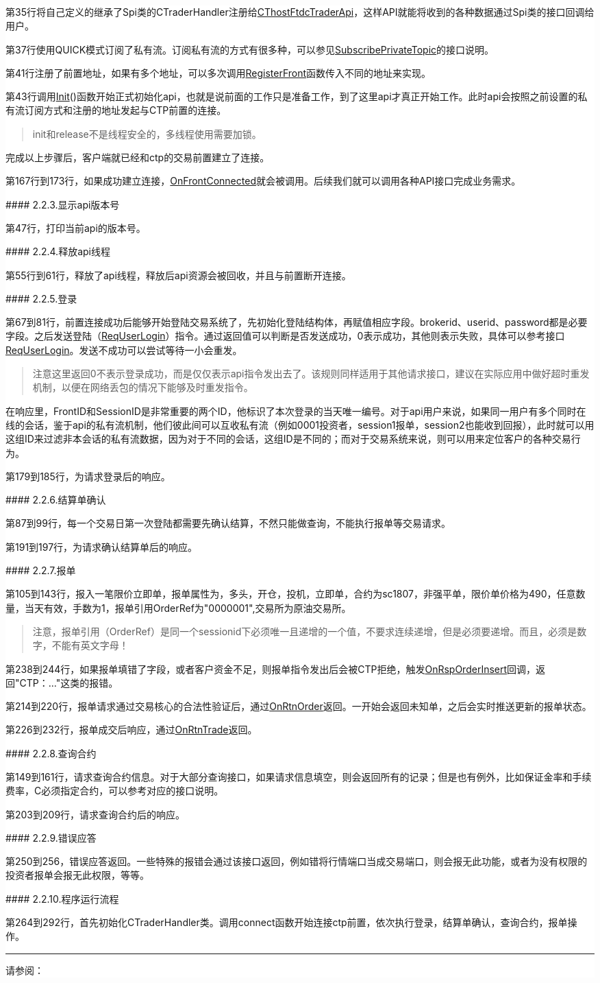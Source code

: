 <p>第35行将自己定义的继承了Spi类的CTraderHandler注册给<a href="../CTHOSTFTDCTRADERSPI/_CTHOSTFTDCTRADERSPI/">CThostFtdcTraderApi</a>，这样API就能将收到的各种数据通过Spi类的接口回调给用户。</p>
<p>第37行使用QUICK模式订阅了私有流。订阅私有流的方式有很多种，可以参见<a href="../CTHOSTFTDCTRADERSPI/SUBSCRIBEPRIVATETOPIC/">SubscribePrivateTopic</a>的接口说明。</p>
<p>第41行注册了前置地址，如果有多个地址，可以多次调用<a href="../../HQJK/CTHOSTFTDCMDAPI/REGISTERFRONT/">RegisterFront</a>函数传入不同的地址来实现。</p>
<p>第43行调用<a href="../../HQJK/CTHOSTFTDCMDAPI/INIT/">Init</a>()函数开始正式初始化api，也就是说前面的工作只是准备工作，到了这里api才真正开始工作。此时api会按照之前设置的私有流订阅方式和注册的地址发起与CTP前置的连接。</p>
<blockquote>
<p>init和release不是线程安全的，多线程使用需要加锁。</p>
</blockquote>
<p>完成以上步骤后，客户端就已经和ctp的交易前置建立了连接。</p>
<p>第167行到173行，如果成功建立连接，<a href="../CTHOSTFTDCTRADERAPI/ONFRONTCONNECTED/">OnFrontConnected</a>就会被调用。后续我们就可以调用各种API接口完成业务需求。</p>
<span class="anchor" id="479dd4f2-1c63-444c-8ba5-7889f8b879ed"></span>
#### 2.2.3.显示api版本号
<p>第47行，打印当前api的版本号。</p>
<span class="anchor" id="d474f9c9-6228-47d0-85b1-5cb8001cbc40"></span>
#### 2.2.4.释放api线程
<p>第55行到61行，释放了api线程，释放后api资源会被回收，并且与前置断开连接。</p>
<span class="anchor" id="3771e04e-c20c-4a13-add0-6f0c3dc769f9"></span>
#### 2.2.5.登录
<p>第67到81行，前置连接成功后能够开始登陆交易系统了，先初始化登陆结构体，再赋值相应字段。brokerid、userid、password都是必要字段。之后发送登陆（<a href="../CTHOSTFTDCTRADERSPI/REQUSERLOGIN/">ReqUserLogin</a>）指令。通过返回值可以判断是否发送成功，0表示成功，其他则表示失败，具体可以参考接口<a href="../CTHOSTFTDCTRADERSPI/REQUSERLOGIN/">ReqUserLogin</a>。发送不成功可以尝试等待一小会重发。</p>
<blockquote>
<p>注意这里返回0不表示登录成功，而是仅仅表示api指令发出去了。该规则同样适用于其他请求接口，建议在实际应用中做好超时重发机制，以便在网络丢包的情况下能够及时重发指令。</p>
</blockquote>
<p>在响应里，FrontID和SessionID是非常重要的两个ID，他标识了本次登录的当天唯一编号。对于api用户来说，如果同一用户有多个同时在线的会话，鉴于api的私有流机制，他们彼此间可以互收私有流（例如0001投资者，session1报单，session2也能收到回报），此时就可以用这组ID来过滤非本会话的私有流数据，因为对于不同的会话，这组ID是不同的；而对于交易系统来说，则可以用来定位客户的各种交易行为。</p>
<p>第179到185行，为请求登录后的响应。</p>
<span class="anchor" id="756bffa4-1617-418e-949c-55a0dec80ff5"></span>
#### 2.2.6.结算单确认
<p>第87到99行，每一个交易日第一次登陆都需要先确认结算，不然只能做查询，不能执行报单等交易请求。</p>
<p>第191到197行，为请求确认结算单后的响应。</p>
<span class="anchor" id="4b47f1d5-9d94-4ab9-9327-f75a83478fb0"></span>
#### 2.2.7.报单
<p>第105到143行，报入一笔限价立即单，报单属性为，多头，开仓，投机，立即单，合约为sc1807，非强平单，限价单价格为490，任意数量，当天有效，手数为1，报单引用OrderRef为"0000001",交易所为原油交易所。</p>
<blockquote>
<p>注意，报单引用（OrderRef）是同一个sessionid下必须唯一且递增的一个值，不要求连续递增，但是必须要递增。而且，必须是数字，不能有英文字母！</p>
</blockquote>
<p>第238到244行，如果报单填错了字段，或者客户资金不足，则报单指令发出后会被CTP拒绝，触发<a href="../CTHOSTFTDCTRADERAPI/ONRSPORDERINSERT/">OnRspOrderInsert</a>回调，返回"CTP：..."这类的报错。</p>
<p>第214到220行，报单请求通过交易核心的合法性验证后，通过<a href="../CTHOSTFTDCTRADERAPI/ONRTNORDER/">OnRtnOrder</a>返回。一开始会返回未知单，之后会实时推送更新的报单状态。</p>
<p>第226到232行，报单成交后响应，通过<a href="../CTHOSTFTDCTRADERAPI/ONRTNTRADE/">OnRtnTrade</a>返回。</p>
<span class="anchor" id="ba5d9cdf-b154-4463-abf8-e37c6bd6c60e"></span>
#### 2.2.8.查询合约
<p>第149到161行，请求查询合约信息。对于大部分查询接口，如果请求信息填空，则会返回所有的记录；但是也有例外，比如保证金率和手续费率，C必须指定合约，可以参考对应的接口说明。</p>
<p>第203到209行，请求查询合约后的响应。</p>
<span class="anchor" id="c0b5cd7f-3616-44bd-9ca1-abfa33240369"></span>
#### 2.2.9.错误应答
<p>第250到256，错误应答返回。一些特殊的报错会通过该接口返回，例如错将行情端口当成交易端口，则会报无此功能，或者为没有权限的投资者报单会报无此权限，等等。</p>
<span class="anchor" id="6b975dba-4e70-4fe7-b698-350e5b420a31"></span>
#### 2.2.10.程序运行流程
<p>第264到292行，首先初始化CTraderHandler类。调用connect函数开始连接ctp前置，依次执行登录，结算单确认，查询合约，报单操作。</p>
<div class="sub-links-list" style="text-indent:0px;"><hr class="SubLinksListLine"/>
<p class="sub-links-list-header">请参阅：</p>